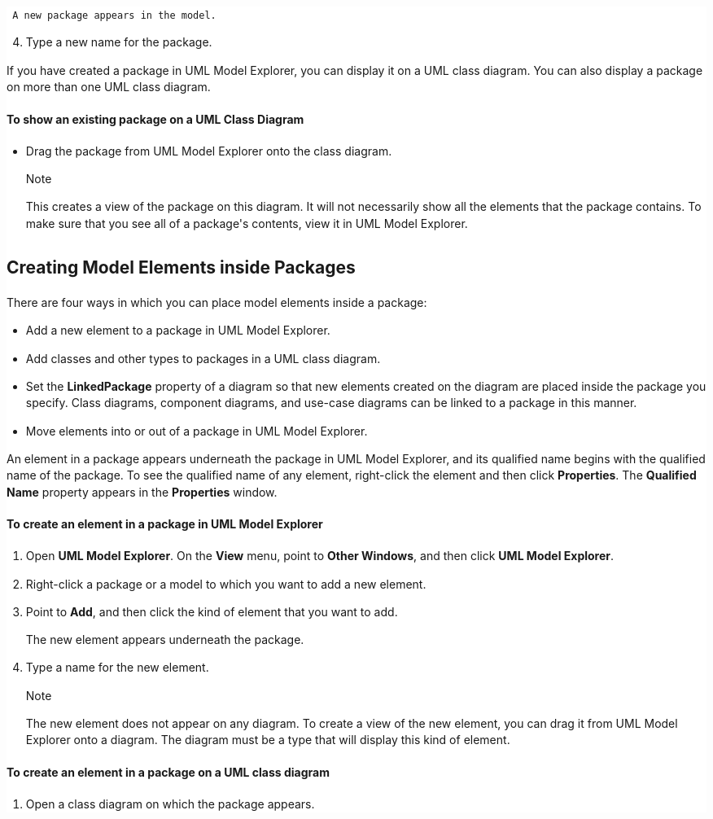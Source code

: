      A new package appears in the model.  
  
4.  Type a new name for the package.  
  
 If you have created a package in UML Model Explorer, you can display it on a UML class diagram. You can also display a package on more than one UML class diagram.  
  
#### To show an existing package on a UML Class Diagram  
  
-   Drag the package from UML Model Explorer onto the class diagram.  
  
    > [!NOTE]
    >  This creates a view of the package on this diagram. It will not necessarily show all the elements that the package contains. To make sure that you see all of a package's contents, view it in UML Model Explorer.  
  
##  <a name="Elements"></a> Creating Model Elements inside Packages  
 There are four ways in which you can place model elements inside a package:  
  
-   Add a new element to a package in UML Model Explorer.  
  
-   Add classes and other types to packages in a UML class diagram.  
  
-   Set the **LinkedPackage** property of a diagram so that new elements created on the diagram are placed inside the package you specify. Class diagrams, component diagrams, and use-case diagrams can be linked to a package in this manner.  
  
-   Move elements into or out of a package in UML Model Explorer.  
  
 An element in a package appears underneath the package in UML Model Explorer, and its qualified name begins with the qualified name of the package. To see the qualified name of any element, right-click the element and then click **Properties**. The **Qualified Name** property appears in the **Properties** window.  
  
#### To create an element in a package in UML Model Explorer  
  
1.  Open **UML Model Explorer**. On the **View** menu, point to **Other Windows**, and then click **UML Model Explorer**.  
  
2.  Right-click a package or a model to which you want to add a new element.  
  
3.  Point to **Add**, and then click the kind of element that you want to add.  
  
     The new element appears underneath the package.  
  
4.  Type a name for the new element.  
  
    > [!NOTE]
    >  The new element does not appear on any diagram. To create a view of the new element, you can drag it from UML Model Explorer onto a diagram. The diagram must be a type that will display this kind of element.  
  
#### To create an element in a package on a UML class diagram  
  
1.  Open a class diagram on which the package appears.  
  